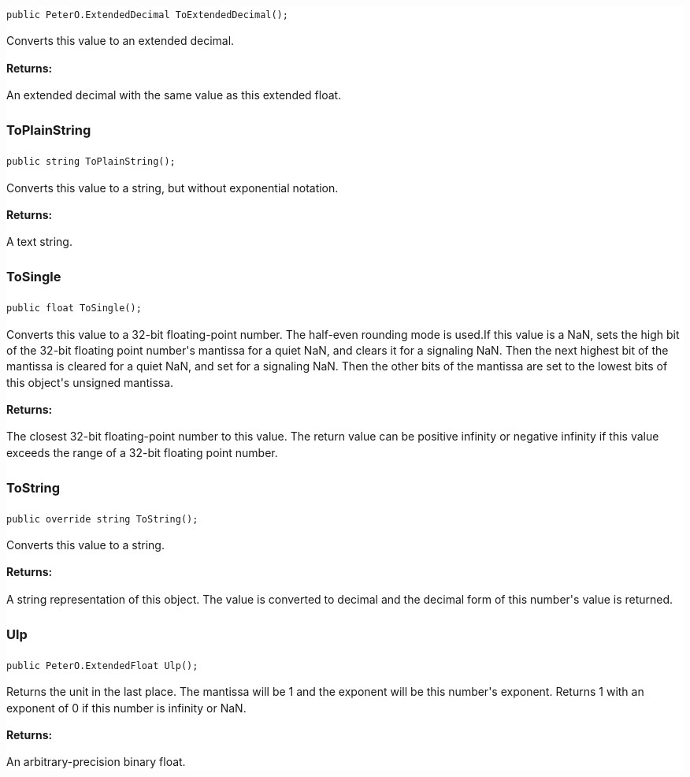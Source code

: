     public PeterO.ExtendedDecimal ToExtendedDecimal();

Converts this value to an extended decimal.

<b>Returns:</b>

An extended decimal with the same value as this extended float.

### ToPlainString

    public string ToPlainString();

Converts this value to a string, but without exponential notation.

<b>Returns:</b>

A text string.

### ToSingle

    public float ToSingle();

Converts this value to a 32-bit floating-point number. The half-even rounding mode is used.If this value is a NaN, sets the high bit of the 32-bit floating point number's mantissa for a quiet NaN, and clears it for a signaling NaN. Then the next highest bit of the mantissa is cleared for a quiet NaN, and set for a signaling NaN. Then the other bits of the mantissa are set to the lowest bits of this object's unsigned mantissa.

<b>Returns:</b>

The closest 32-bit floating-point number to this value. The return value can be positive infinity or negative infinity if this value exceeds the range of a 32-bit floating point number.

### ToString

    public override string ToString();

Converts this value to a string.

<b>Returns:</b>

A string representation of this object. The value is converted to decimal and the decimal form of this number's value is returned.

### Ulp

    public PeterO.ExtendedFloat Ulp();

Returns the unit in the last place. The mantissa will be 1 and the exponent will be this number's exponent. Returns 1 with an exponent of 0 if this number is infinity or NaN.

<b>Returns:</b>

An arbitrary-precision binary float.
